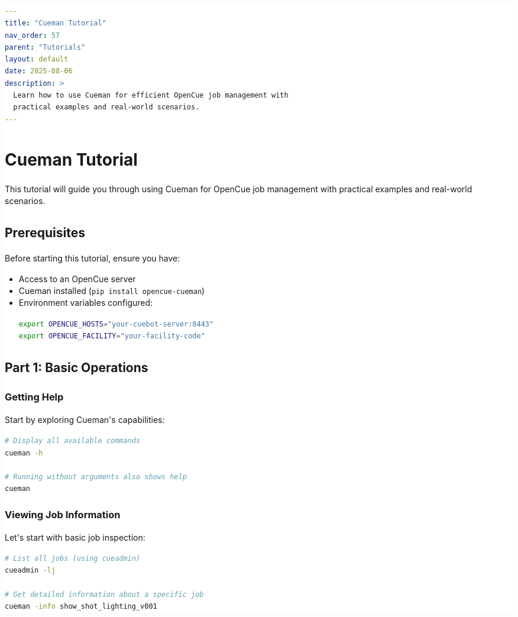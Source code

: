 ```yaml
---
title: "Cueman Tutorial"
nav_order: 57
parent: "Tutorials"
layout: default
date: 2025-08-06
description: >
  Learn how to use Cueman for efficient OpenCue job management with 
  practical examples and real-world scenarios.
---
```


# Cueman Tutorial

This tutorial will guide you through using Cueman for OpenCue job management with practical examples and real-world scenarios.

## Prerequisites

Before starting this tutorial, ensure you have:
- Access to an OpenCue server
- Cueman installed (`pip install opencue-cueman`)
- Environment variables configured:
  ```bash
  export OPENCUE_HOSTS="your-cuebot-server:8443"
  export OPENCUE_FACILITY="your-facility-code"
  ```

## Part 1: Basic Operations

### Getting Help

Start by exploring Cueman's capabilities:

```bash
# Display all available commands
cueman -h

# Running without arguments also shows help
cueman
```

### Viewing Job Information

Let's start with basic job inspection:

```bash
# List all jobs (using cueadmin)
cueadmin -lj

# Get detailed information about a specific job
cueman -info show_shot_lighting_v001
```
